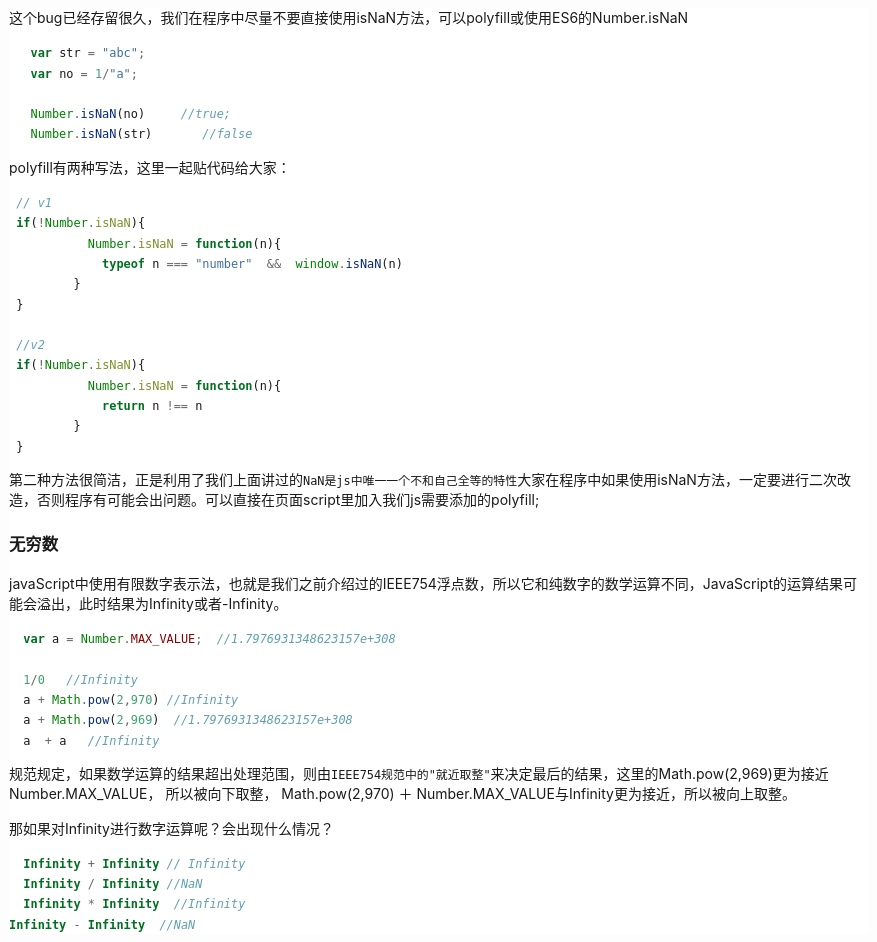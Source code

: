 这个bug已经存留很久，我们在程序中尽量不要直接使用isNaN方法，可以polyfill或使用ES6的Number.isNaN

```js
   var str = "abc";
   var no = 1/"a";
   
   Number.isNaN(no)     //true;
   Number.isNaN(str)       //false
```

polyfill有两种写法，这里一起贴代码给大家：

```js
 // v1 
 if(!Number.isNaN){
           Number.isNaN = function(n){
             typeof n === "number"  &&  window.isNaN(n)
         }
 }
 
 //v2
 if(!Number.isNaN){
           Number.isNaN = function(n){
             return n !== n
         }
 }
```

第二种方法很简洁，正是利用了我们上面讲过的`NaN是js中唯一一个不和自己全等的特性`大家在程序中如果使用isNaN方法，一定要进行二次改造，否则程序有可能会出问题。可以直接在页面script里加入我们js需要添加的polyfill;
### 无穷数

javaScript中使用有限数字表示法，也就是我们之前介绍过的IEEE754浮点数，所以它和纯数字的数学运算不同，JavaScript的运算结果可能会溢出，此时结果为Infinity或者-Infinity。

```js
  var a = Number.MAX_VALUE;  //1.7976931348623157e+308
 
  1/0   //Infinity
  a + Math.pow(2,970) //Infinity
  a + Math.pow(2,969)  //1.7976931348623157e+308
  a  + a   //Infinity
```

规范规定，如果数学运算的结果超出处理范围，则由`IEEE754规范中的"就近取整"`来决定最后的结果，这里的Math.pow(2,969)更为接近Number.MAX_VALUE，
所以被向下取整， Math.pow(2,970) ＋  Number.MAX_VALUE与Infinity更为接近，所以被向上取整。

那如果对Infinity进行数字运算呢？会出现什么情况？

```js
  Infinity + Infinity // Infinity
  Infinity / Infinity //NaN
  Infinity * Infinity  //Infinity
Infinity - Infinity  //NaN
```

